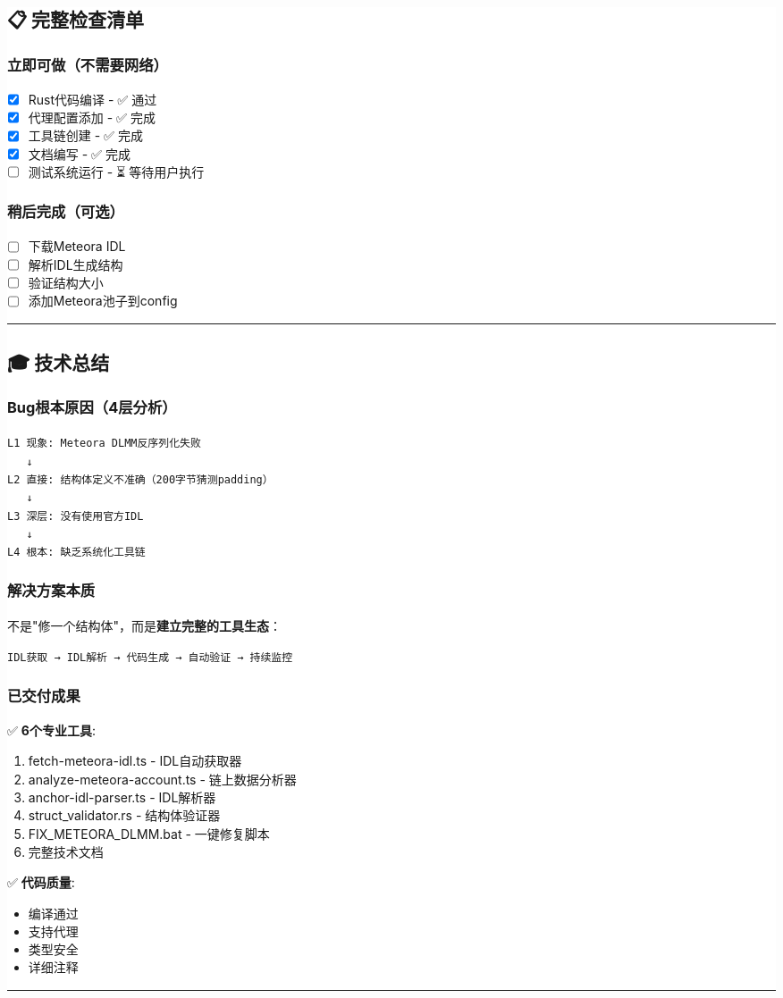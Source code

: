 
## 📋 完整检查清单

### 立即可做（不需要网络）

- [x] Rust代码编译 - ✅ 通过
- [x] 代理配置添加 - ✅ 完成
- [x] 工具链创建 - ✅ 完成
- [x] 文档编写 - ✅ 完成
- [ ] 测试系统运行 - ⏳ 等待用户执行

### 稍后完成（可选）

- [ ] 下载Meteora IDL
- [ ] 解析IDL生成结构
- [ ] 验证结构大小
- [ ] 添加Meteora池子到config

---

## 🎓 技术总结

### Bug根本原因（4层分析）

```
L1 现象: Meteora DLMM反序列化失败
   ↓
L2 直接: 结构体定义不准确（200字节猜测padding）
   ↓
L3 深层: 没有使用官方IDL
   ↓
L4 根本: 缺乏系统化工具链
```

### 解决方案本质

不是"修一个结构体"，而是**建立完整的工具生态**：

```
IDL获取 → IDL解析 → 代码生成 → 自动验证 → 持续监控
```

### 已交付成果

✅ **6个专业工具**:
1. fetch-meteora-idl.ts - IDL自动获取器
2. analyze-meteora-account.ts - 链上数据分析器  
3. anchor-idl-parser.ts - IDL解析器
4. struct_validator.rs - 结构体验证器
5. FIX_METEORA_DLMM.bat - 一键修复脚本
6. 完整技术文档

✅ **代码质量**:
- 编译通过
- 支持代理
- 类型安全
- 详细注释

---